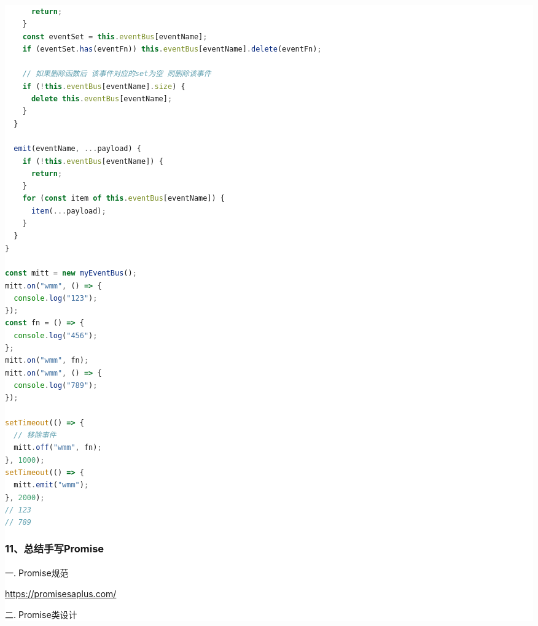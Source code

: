 ```js
      return;
    }
    const eventSet = this.eventBus[eventName];
    if (eventSet.has(eventFn)) this.eventBus[eventName].delete(eventFn);

    // 如果删除函数后 该事件对应的set为空 则删除该事件
    if (!this.eventBus[eventName].size) {
      delete this.eventBus[eventName];
    }
  }

  emit(eventName, ...payload) {
    if (!this.eventBus[eventName]) {
      return;
    }
    for (const item of this.eventBus[eventName]) {
      item(...payload);
    }
  }
}

const mitt = new myEventBus();
mitt.on("wmm", () => {
  console.log("123");
});
const fn = () => {
  console.log("456");
};
mitt.on("wmm", fn);
mitt.on("wmm", () => {
  console.log("789");
});

setTimeout(() => {
  // 移除事件
  mitt.off("wmm", fn);
}, 1000);
setTimeout(() => {
  mitt.emit("wmm");
}, 2000);
// 123
// 789
```

### 11、总结手写Promise

一. Promise规范

https://promisesaplus.com/

二. Promise类设计
